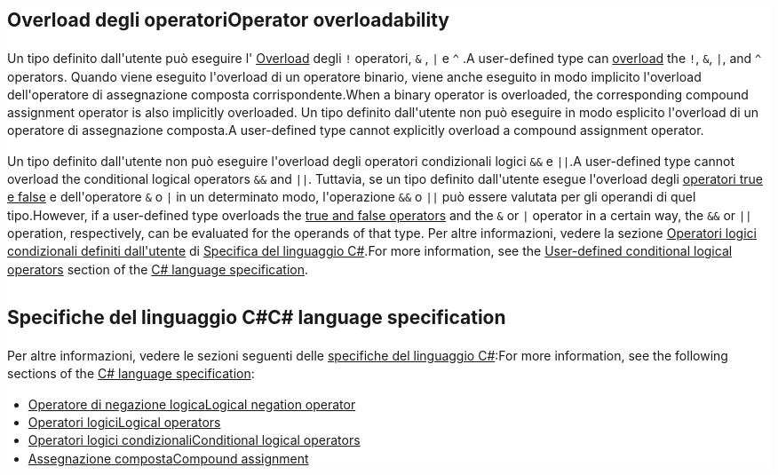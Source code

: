## <a name="operator-overloadability"></a><span data-ttu-id="f5968-225">Overload degli operatori</span><span class="sxs-lookup"><span data-stu-id="f5968-225">Operator overloadability</span></span>

<span data-ttu-id="f5968-226">Un tipo definito dall'utente può eseguire l' [Overload](operator-overloading.md) degli `!` operatori, `&` , `|` e `^` .</span><span class="sxs-lookup"><span data-stu-id="f5968-226">A user-defined type can [overload](operator-overloading.md) the `!`, `&`, `|`, and `^` operators.</span></span> <span data-ttu-id="f5968-227">Quando viene eseguito l'overload di un operatore binario, viene anche eseguito in modo implicito l'overload dell'operatore di assegnazione composta corrispondente.</span><span class="sxs-lookup"><span data-stu-id="f5968-227">When a binary operator is overloaded, the corresponding compound assignment operator is also implicitly overloaded.</span></span> <span data-ttu-id="f5968-228">Un tipo definito dall'utente non può eseguire in modo esplicito l'overload di un operatore di assegnazione composta.</span><span class="sxs-lookup"><span data-stu-id="f5968-228">A user-defined type cannot explicitly overload a compound assignment operator.</span></span>

<span data-ttu-id="f5968-229">Un tipo definito dall'utente non può eseguire l'overload degli operatori condizionali logici `&&` e `||`.</span><span class="sxs-lookup"><span data-stu-id="f5968-229">A user-defined type cannot overload the conditional logical operators `&&` and `||`.</span></span> <span data-ttu-id="f5968-230">Tuttavia, se un tipo definito dall'utente esegue l'overload degli [operatori true e false](true-false-operators.md) e dell'operatore `&` o `|` in un determinato modo, l'operazione `&&` o `||` può essere valutata per gli operandi di quel tipo.</span><span class="sxs-lookup"><span data-stu-id="f5968-230">However, if a user-defined type overloads the [true and false operators](true-false-operators.md) and the `&` or `|` operator in a certain way, the `&&` or `||` operation, respectively, can be evaluated for the operands of that type.</span></span> <span data-ttu-id="f5968-231">Per altre informazioni, vedere la sezione [Operatori logici condizionali definiti dall'utente](~/_csharplang/spec/expressions.md#user-defined-conditional-logical-operators) di [Specifica del linguaggio C#](~/_csharplang/spec/introduction.md).</span><span class="sxs-lookup"><span data-stu-id="f5968-231">For more information, see the [User-defined conditional logical operators](~/_csharplang/spec/expressions.md#user-defined-conditional-logical-operators) section of the [C# language specification](~/_csharplang/spec/introduction.md).</span></span>

## <a name="c-language-specification"></a><span data-ttu-id="f5968-232">Specifiche del linguaggio C#</span><span class="sxs-lookup"><span data-stu-id="f5968-232">C# language specification</span></span>

<span data-ttu-id="f5968-233">Per altre informazioni, vedere le sezioni seguenti delle [specifiche del linguaggio C#](~/_csharplang/spec/introduction.md):</span><span class="sxs-lookup"><span data-stu-id="f5968-233">For more information, see the following sections of the [C# language specification](~/_csharplang/spec/introduction.md):</span></span>

- [<span data-ttu-id="f5968-234">Operatore di negazione logica</span><span class="sxs-lookup"><span data-stu-id="f5968-234">Logical negation operator</span></span>](~/_csharplang/spec/expressions.md#logical-negation-operator)
- [<span data-ttu-id="f5968-235">Operatori logici</span><span class="sxs-lookup"><span data-stu-id="f5968-235">Logical operators</span></span>](~/_csharplang/spec/expressions.md#logical-operators)
- [<span data-ttu-id="f5968-236">Operatori logici condizionali</span><span class="sxs-lookup"><span data-stu-id="f5968-236">Conditional logical operators</span></span>](~/_csharplang/spec/expressions.md#conditional-logical-operators)
- [<span data-ttu-id="f5968-237">Assegnazione composta</span><span class="sxs-lookup"><span data-stu-id="f5968-237">Compound assignment</span></span>](~/_csharplang/spec/expressions.md#compound-assignment)
